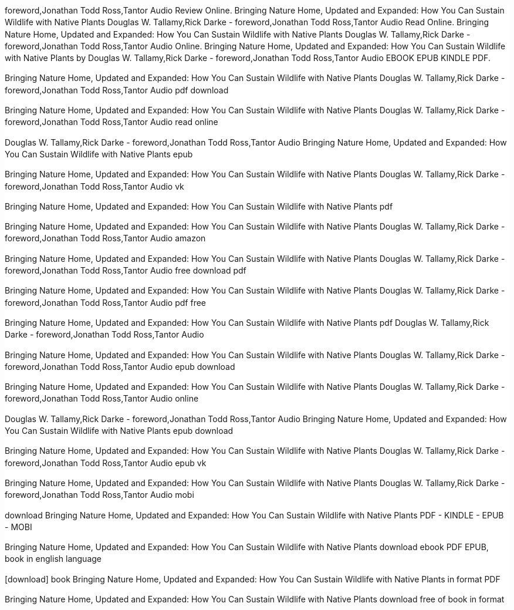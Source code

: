foreword,Jonathan Todd Ross,Tantor Audio Review Online. Bringing Nature Home, Updated and Expanded: How You Can Sustain Wildlife with Native Plants Douglas W. Tallamy,Rick Darke - foreword,Jonathan Todd Ross,Tantor Audio Read Online. Bringing Nature Home, Updated and Expanded: How You Can Sustain Wildlife with Native Plants Douglas W. Tallamy,Rick Darke - foreword,Jonathan Todd Ross,Tantor Audio Online. Bringing Nature Home, Updated and Expanded: How You Can Sustain Wildlife with Native Plants by Douglas W. Tallamy,Rick Darke - foreword,Jonathan Todd Ross,Tantor Audio EBOOK EPUB KINDLE PDF.

Bringing Nature Home, Updated and Expanded: How You Can Sustain Wildlife with Native Plants Douglas W. Tallamy,Rick Darke - foreword,Jonathan Todd Ross,Tantor Audio pdf download

Bringing Nature Home, Updated and Expanded: How You Can Sustain Wildlife with Native Plants Douglas W. Tallamy,Rick Darke - foreword,Jonathan Todd Ross,Tantor Audio read online

Douglas W. Tallamy,Rick Darke - foreword,Jonathan Todd Ross,Tantor Audio Bringing Nature Home, Updated and Expanded: How You Can Sustain Wildlife with Native Plants epub

Bringing Nature Home, Updated and Expanded: How You Can Sustain Wildlife with Native Plants Douglas W. Tallamy,Rick Darke - foreword,Jonathan Todd Ross,Tantor Audio vk

Bringing Nature Home, Updated and Expanded: How You Can Sustain Wildlife with Native Plants pdf

Bringing Nature Home, Updated and Expanded: How You Can Sustain Wildlife with Native Plants Douglas W. Tallamy,Rick Darke - foreword,Jonathan Todd Ross,Tantor Audio amazon

Bringing Nature Home, Updated and Expanded: How You Can Sustain Wildlife with Native Plants Douglas W. Tallamy,Rick Darke - foreword,Jonathan Todd Ross,Tantor Audio free download pdf

Bringing Nature Home, Updated and Expanded: How You Can Sustain Wildlife with Native Plants Douglas W. Tallamy,Rick Darke - foreword,Jonathan Todd Ross,Tantor Audio pdf free

Bringing Nature Home, Updated and Expanded: How You Can Sustain Wildlife with Native Plants pdf Douglas W. Tallamy,Rick Darke - foreword,Jonathan Todd Ross,Tantor Audio

Bringing Nature Home, Updated and Expanded: How You Can Sustain Wildlife with Native Plants Douglas W. Tallamy,Rick Darke - foreword,Jonathan Todd Ross,Tantor Audio epub download

Bringing Nature Home, Updated and Expanded: How You Can Sustain Wildlife with Native Plants Douglas W. Tallamy,Rick Darke - foreword,Jonathan Todd Ross,Tantor Audio online

Douglas W. Tallamy,Rick Darke - foreword,Jonathan Todd Ross,Tantor Audio Bringing Nature Home, Updated and Expanded: How You Can Sustain Wildlife with Native Plants epub download

Bringing Nature Home, Updated and Expanded: How You Can Sustain Wildlife with Native Plants Douglas W. Tallamy,Rick Darke - foreword,Jonathan Todd Ross,Tantor Audio epub vk

Bringing Nature Home, Updated and Expanded: How You Can Sustain Wildlife with Native Plants Douglas W. Tallamy,Rick Darke - foreword,Jonathan Todd Ross,Tantor Audio mobi

download Bringing Nature Home, Updated and Expanded: How You Can Sustain Wildlife with Native Plants PDF - KINDLE - EPUB - MOBI

Bringing Nature Home, Updated and Expanded: How You Can Sustain Wildlife with Native Plants download ebook PDF EPUB, book in english language

[download] book Bringing Nature Home, Updated and Expanded: How You Can Sustain Wildlife with Native Plants in format PDF

Bringing Nature Home, Updated and Expanded: How You Can Sustain Wildlife with Native Plants download free of book in format
